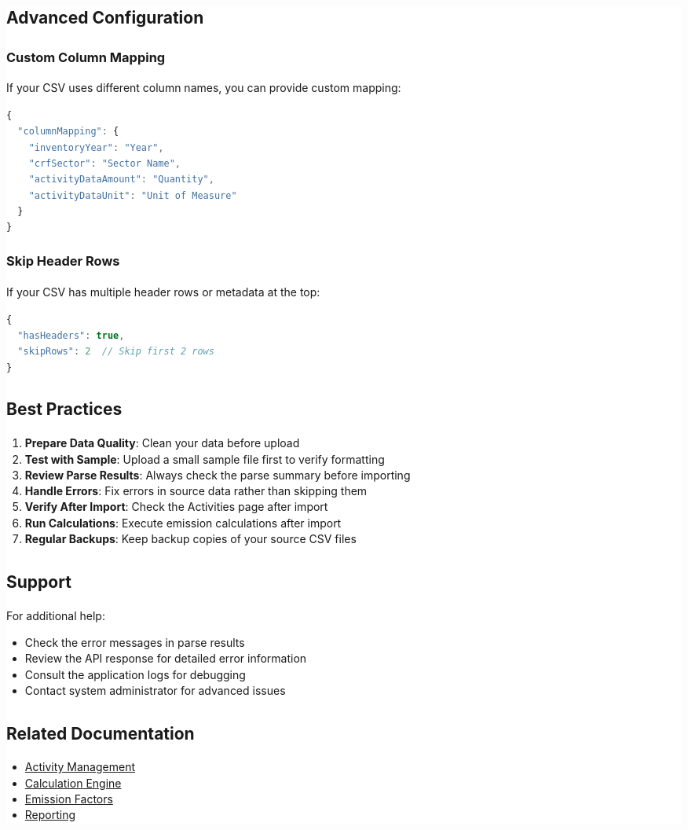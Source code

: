 ## Advanced Configuration

### Custom Column Mapping

If your CSV uses different column names, you can provide custom mapping:

```javascript
{
  "columnMapping": {
    "inventoryYear": "Year",
    "crfSector": "Sector Name",
    "activityDataAmount": "Quantity",
    "activityDataUnit": "Unit of Measure"
  }
}
```

### Skip Header Rows

If your CSV has multiple header rows or metadata at the top:

```javascript
{
  "hasHeaders": true,
  "skipRows": 2  // Skip first 2 rows
}
```

## Best Practices

1. **Prepare Data Quality**: Clean your data before upload
2. **Test with Sample**: Upload a small sample file first to verify formatting
3. **Review Parse Results**: Always check the parse summary before importing
4. **Handle Errors**: Fix errors in source data rather than skipping them
5. **Verify After Import**: Check the Activities page after import
6. **Run Calculations**: Execute emission calculations after import
7. **Regular Backups**: Keep backup copies of your source CSV files

## Support

For additional help:
- Check the error messages in parse results
- Review the API response for detailed error information
- Consult the application logs for debugging
- Contact system administrator for advanced issues

## Related Documentation

- [Activity Management](./docs/activities.md)
- [Calculation Engine](./docs/calculations.md)
- [Emission Factors](./docs/emission-factors.md)
- [Reporting](./docs/reporting.md)
